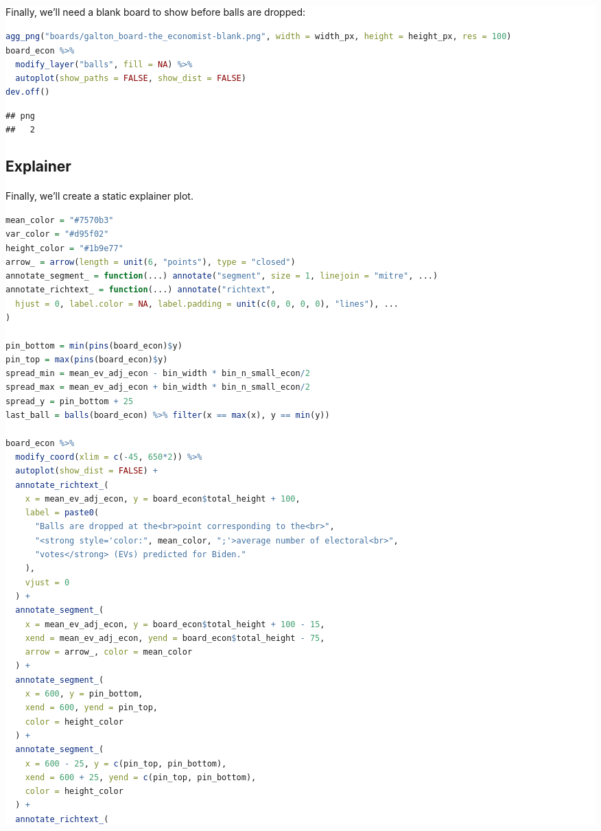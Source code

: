 Finally, we’ll need a blank board to show before balls are dropped:

``` r
agg_png("boards/galton_board-the_economist-blank.png", width = width_px, height = height_px, res = 100)
board_econ %>% 
  modify_layer("balls", fill = NA) %>% 
  autoplot(show_paths = FALSE, show_dist = FALSE)
dev.off()
```

    ## png 
    ##   2

## Explainer

Finally, we’ll create a static explainer plot.

``` r
mean_color = "#7570b3"
var_color = "#d95f02"
height_color = "#1b9e77"
arrow_ = arrow(length = unit(6, "points"), type = "closed")
annotate_segment_ = function(...) annotate("segment", size = 1, linejoin = "mitre", ...)
annotate_richtext_ = function(...) annotate("richtext", 
  hjust = 0, label.color = NA, label.padding = unit(c(0, 0, 0, 0), "lines"), ...
)

pin_bottom = min(pins(board_econ)$y)
pin_top = max(pins(board_econ)$y)
spread_min = mean_ev_adj_econ - bin_width * bin_n_small_econ/2
spread_max = mean_ev_adj_econ + bin_width * bin_n_small_econ/2
spread_y = pin_bottom + 25
last_ball = balls(board_econ) %>% filter(x == max(x), y == min(y))

board_econ %>%
  modify_coord(xlim = c(-45, 650*2)) %>%
  autoplot(show_dist = FALSE) +
  annotate_richtext_(
    x = mean_ev_adj_econ, y = board_econ$total_height + 100, 
    label = paste0(
      "Balls are dropped at the<br>point corresponding to the<br>",
      "<strong style='color:", mean_color, ";'>average number of electoral<br>",
      "votes</strong> (EVs) predicted for Biden."
    ),
    vjust = 0
  ) +
  annotate_segment_(
    x = mean_ev_adj_econ, y = board_econ$total_height + 100 - 15, 
    xend = mean_ev_adj_econ, yend = board_econ$total_height - 75,
    arrow = arrow_, color = mean_color
  ) +
  annotate_segment_(
    x = 600, y = pin_bottom,
    xend = 600, yend = pin_top,
    color = height_color
  ) +
  annotate_segment_(
    x = 600 - 25, y = c(pin_top, pin_bottom),
    xend = 600 + 25, yend = c(pin_top, pin_bottom),
    color = height_color
  ) +
  annotate_richtext_(
```